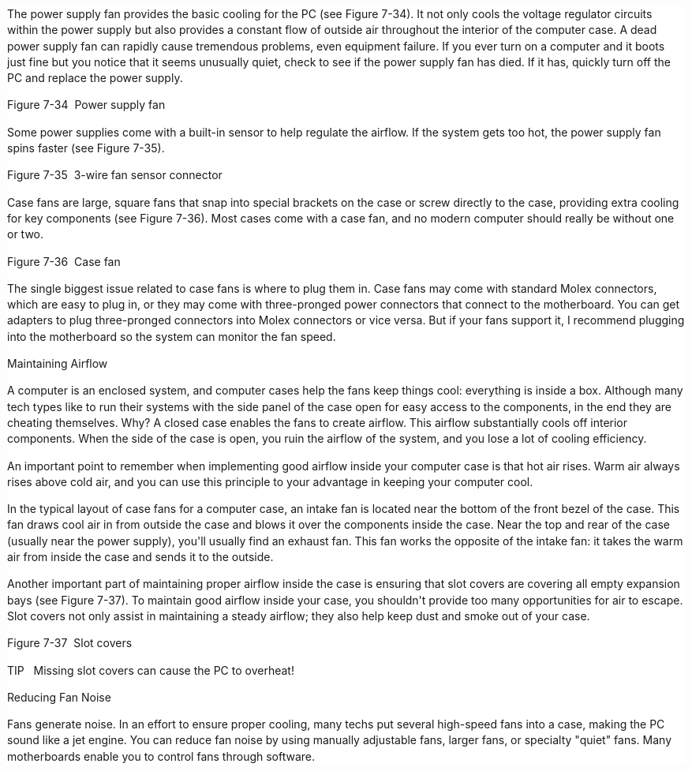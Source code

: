 The power supply fan provides the basic cooling for the PC (see Figure 7-34). It not only cools the voltage regulator circuits within the power supply but also provides a constant flow of outside air throughout the interior of the computer case. A dead power supply fan can rapidly cause tremendous problems, even equipment failure. If you ever turn on a computer and it boots just fine but you notice that it seems unusually quiet, check to see if the power supply fan has died. If it has, quickly turn off the PC and replace the power supply.

Figure 7-34  Power supply fan

Some power supplies come with a built-in sensor to help regulate the airflow. If the system gets too hot, the power supply fan spins faster (see Figure 7-35).

Figure 7-35  3-wire fan sensor connector

Case fans are large, square fans that snap into special brackets on the case or screw directly to the case, providing extra cooling for key components (see Figure 7-36). Most cases come with a case fan, and no modern computer should really be without one or two.

Figure 7-36  Case fan

The single biggest issue related to case fans is where to plug them in. Case fans may come with standard Molex connectors, which are easy to plug in, or they may come with three-pronged power connectors that connect to the motherboard. You can get adapters to plug three-pronged connectors into Molex connectors or vice versa. But if your fans support it, I recommend plugging into the motherboard so the system can monitor the fan speed.

Maintaining Airflow

A computer is an enclosed system, and computer cases help the fans keep things cool: everything is inside a box. Although many tech types like to run their systems with the side panel of the case open for easy access to the components, in the end they are cheating themselves. Why? A closed case enables the fans to create airflow. This airflow substantially cools off interior components. When the side of the case is open, you ruin the airflow of the system, and you lose a lot of cooling efficiency.

An important point to remember when implementing good airflow inside your computer case is that hot air rises. Warm air always rises above cold air, and you can use this principle to your advantage in keeping your computer cool.

In the typical layout of case fans for a computer case, an intake fan is located near the bottom of the front bezel of the case. This fan draws cool air in from outside the case and blows it over the components inside the case. Near the top and rear of the case (usually near the power supply), you'll usually find an exhaust fan. This fan works the opposite of the intake fan: it takes the warm air from inside the case and sends it to the outside.

Another important part of maintaining proper airflow inside the case is ensuring that slot covers are covering all empty expansion bays (see Figure 7-37). To maintain good airflow inside your case, you shouldn't provide too many opportunities for air to escape. Slot covers not only assist in maintaining a steady airflow; they also help keep dust and smoke out of your case.

Figure 7-37  Slot covers

TIP   Missing slot covers can cause the PC to overheat!

Reducing Fan Noise

Fans generate noise. In an effort to ensure proper cooling, many techs put several high-speed fans into a case, making the PC sound like a jet engine. You can reduce fan noise by using manually adjustable fans, larger fans, or specialty "quiet" fans. Many motherboards enable you to control fans through software.
